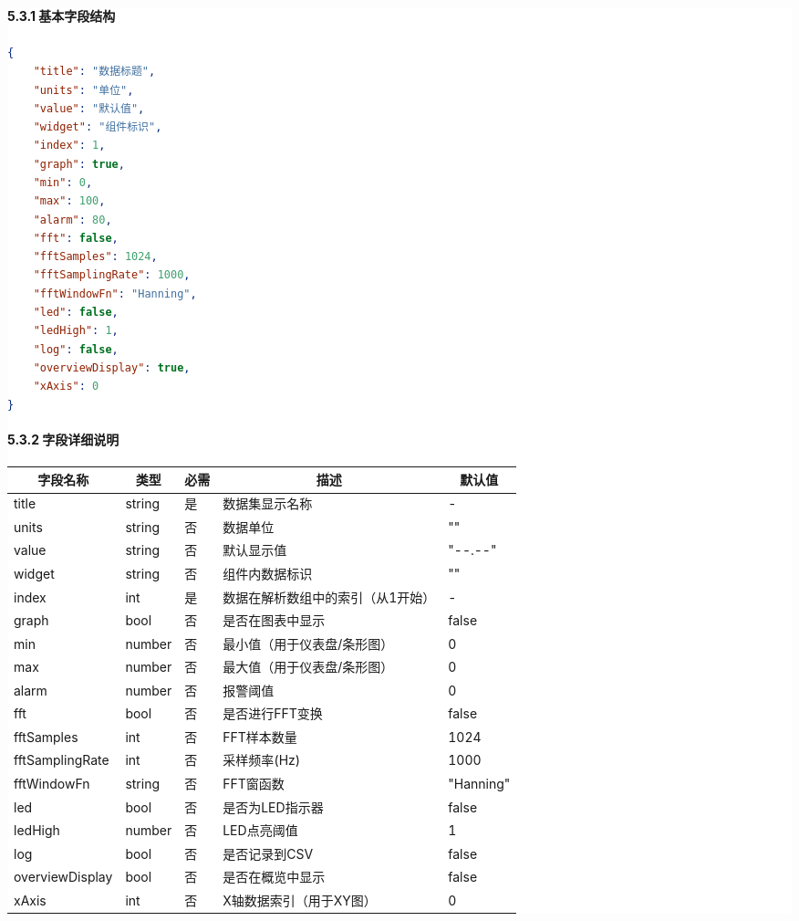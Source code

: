 #### 5.3.1 基本字段结构

```json
{
    "title": "数据标题",
    "units": "单位",
    "value": "默认值",
    "widget": "组件标识",
    "index": 1,
    "graph": true,
    "min": 0,
    "max": 100,
    "alarm": 80,
    "fft": false,
    "fftSamples": 1024,
    "fftSamplingRate": 1000,
    "fftWindowFn": "Hanning",
    "led": false,
    "ledHigh": 1,
    "log": false,
    "overviewDisplay": true,
    "xAxis": 0
}
```

#### 5.3.2 字段详细说明

| 字段名称 | 类型 | 必需 | 描述 | 默认值 |
|---------|------|------|------|--------|
| title | string | 是 | 数据集显示名称 | - |
| units | string | 否 | 数据单位 | "" |
| value | string | 否 | 默认显示值 | "--.--" |
| widget | string | 否 | 组件内数据标识 | "" |
| index | int | 是 | 数据在解析数组中的索引（从1开始）| - |
| graph | bool | 否 | 是否在图表中显示 | false |
| min | number | 否 | 最小值（用于仪表盘/条形图）| 0 |
| max | number | 否 | 最大值（用于仪表盘/条形图）| 0 |
| alarm | number | 否 | 报警阈值 | 0 |
| fft | bool | 否 | 是否进行FFT变换 | false |
| fftSamples | int | 否 | FFT样本数量 | 1024 |
| fftSamplingRate | int | 否 | 采样频率(Hz) | 1000 |
| fftWindowFn | string | 否 | FFT窗函数 | "Hanning" |
| led | bool | 否 | 是否为LED指示器 | false |
| ledHigh | number | 否 | LED点亮阈值 | 1 |
| log | bool | 否 | 是否记录到CSV | false |
| overviewDisplay | bool | 否 | 是否在概览中显示 | false |
| xAxis | int | 否 | X轴数据索引（用于XY图）| 0 |
